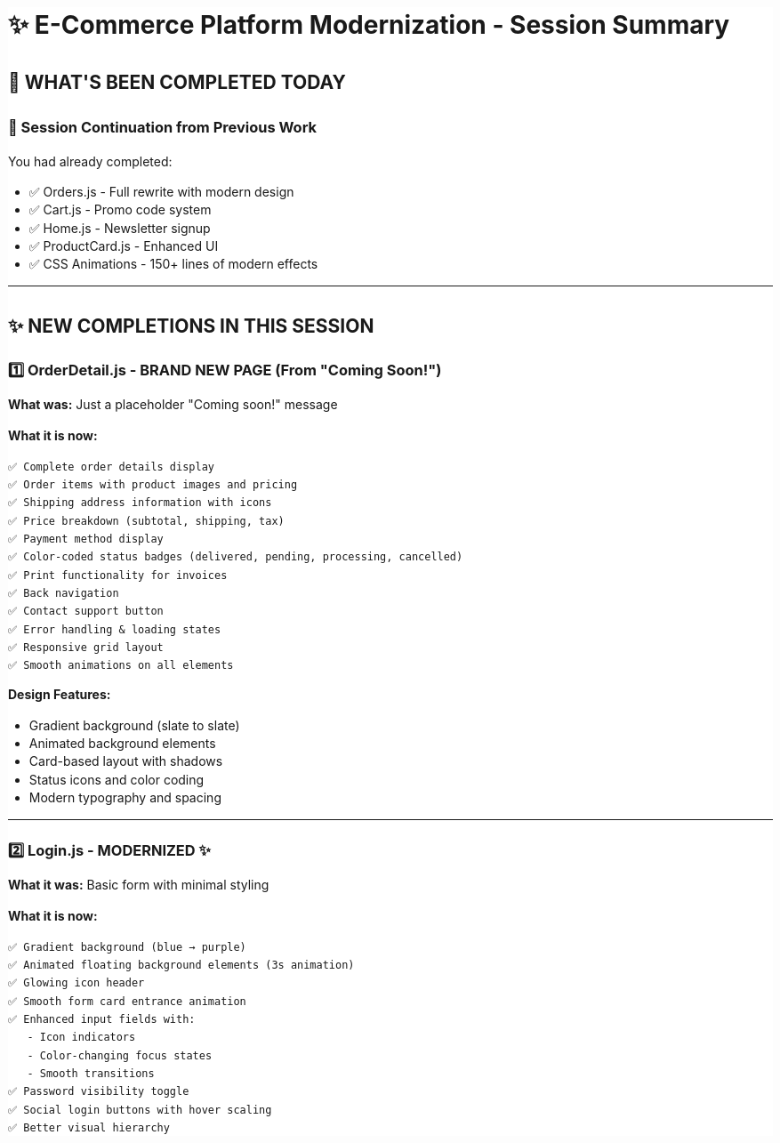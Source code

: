 # ✨ E-Commerce Platform Modernization - Session Summary

## 🎉 WHAT'S BEEN COMPLETED TODAY

### 🔄 Session Continuation from Previous Work
You had already completed:
- ✅ Orders.js - Full rewrite with modern design
- ✅ Cart.js - Promo code system  
- ✅ Home.js - Newsletter signup
- ✅ ProductCard.js - Enhanced UI
- ✅ CSS Animations - 150+ lines of modern effects

---

## ✨ NEW COMPLETIONS IN THIS SESSION

### 1️⃣ **OrderDetail.js** - BRAND NEW PAGE (From "Coming Soon!")

**What was:** Just a placeholder "Coming soon!" message

**What it is now:** 
```
✅ Complete order details display
✅ Order items with product images and pricing
✅ Shipping address information with icons
✅ Price breakdown (subtotal, shipping, tax)
✅ Payment method display
✅ Color-coded status badges (delivered, pending, processing, cancelled)
✅ Print functionality for invoices
✅ Back navigation
✅ Contact support button
✅ Error handling & loading states
✅ Responsive grid layout
✅ Smooth animations on all elements
```

**Design Features:**
- Gradient background (slate to slate)
- Animated background elements
- Card-based layout with shadows
- Status icons and color coding
- Modern typography and spacing

---

### 2️⃣ **Login.js** - MODERNIZED ✨

**What it was:** Basic form with minimal styling

**What it is now:**
```
✅ Gradient background (blue → purple)
✅ Animated floating background elements (3s animation)
✅ Glowing icon header
✅ Smooth form card entrance animation
✅ Enhanced input fields with:
   - Icon indicators
   - Color-changing focus states
   - Smooth transitions
✅ Password visibility toggle
✅ Social login buttons with hover scaling
✅ Better visual hierarchy
```